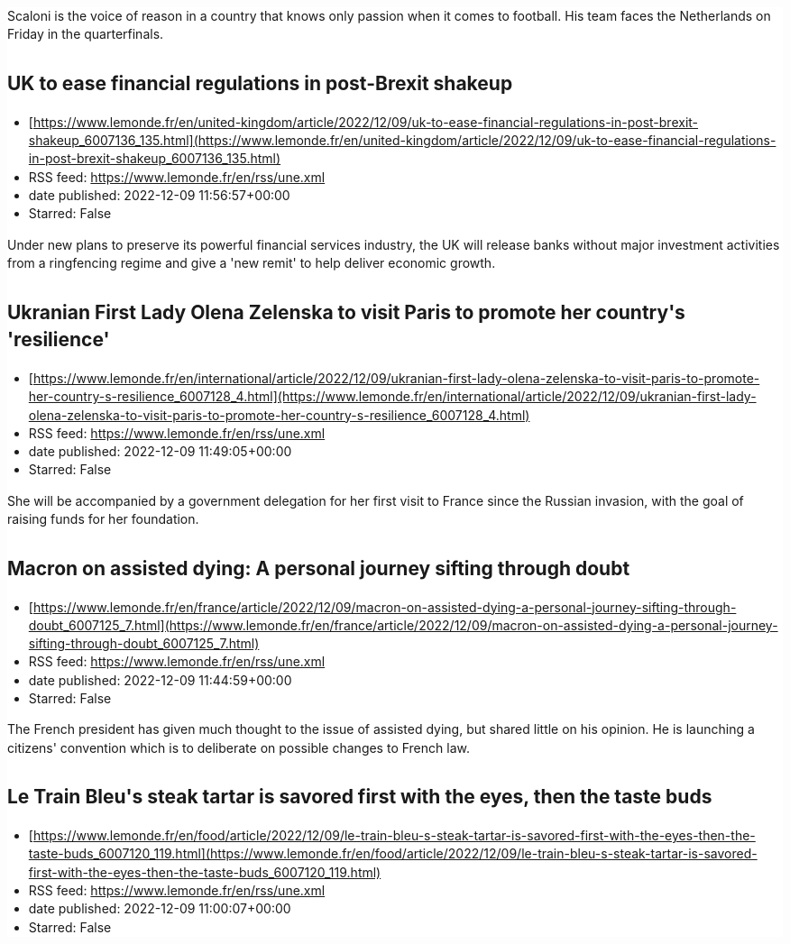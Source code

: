 Scaloni is the voice of reason in a country that knows only passion when it comes to football. His team faces the Netherlands on Friday in the quarterfinals.

## UK to ease financial regulations in post-Brexit shakeup
 - [https://www.lemonde.fr/en/united-kingdom/article/2022/12/09/uk-to-ease-financial-regulations-in-post-brexit-shakeup_6007136_135.html](https://www.lemonde.fr/en/united-kingdom/article/2022/12/09/uk-to-ease-financial-regulations-in-post-brexit-shakeup_6007136_135.html)
 - RSS feed: https://www.lemonde.fr/en/rss/une.xml
 - date published: 2022-12-09 11:56:57+00:00
 - Starred: False

Under new plans to preserve its powerful financial services industry, the UK will release banks without major investment activities from a ringfencing regime and give a 'new remit' to help deliver economic growth.

## Ukranian First Lady Olena Zelenska to visit Paris to promote her country's 'resilience'
 - [https://www.lemonde.fr/en/international/article/2022/12/09/ukranian-first-lady-olena-zelenska-to-visit-paris-to-promote-her-country-s-resilience_6007128_4.html](https://www.lemonde.fr/en/international/article/2022/12/09/ukranian-first-lady-olena-zelenska-to-visit-paris-to-promote-her-country-s-resilience_6007128_4.html)
 - RSS feed: https://www.lemonde.fr/en/rss/une.xml
 - date published: 2022-12-09 11:49:05+00:00
 - Starred: False

She will be accompanied by a government delegation for her first visit to France since the Russian invasion, with the goal of raising funds for her foundation.

## Macron on assisted dying: A personal journey sifting through doubt
 - [https://www.lemonde.fr/en/france/article/2022/12/09/macron-on-assisted-dying-a-personal-journey-sifting-through-doubt_6007125_7.html](https://www.lemonde.fr/en/france/article/2022/12/09/macron-on-assisted-dying-a-personal-journey-sifting-through-doubt_6007125_7.html)
 - RSS feed: https://www.lemonde.fr/en/rss/une.xml
 - date published: 2022-12-09 11:44:59+00:00
 - Starred: False

The French president has given much thought to the issue of assisted dying, but shared little on his opinion. He is launching a citizens' convention which is to deliberate on possible changes to French law.

## Le Train Bleu's steak tartar is savored first with the eyes, then the taste buds
 - [https://www.lemonde.fr/en/food/article/2022/12/09/le-train-bleu-s-steak-tartar-is-savored-first-with-the-eyes-then-the-taste-buds_6007120_119.html](https://www.lemonde.fr/en/food/article/2022/12/09/le-train-bleu-s-steak-tartar-is-savored-first-with-the-eyes-then-the-taste-buds_6007120_119.html)
 - RSS feed: https://www.lemonde.fr/en/rss/une.xml
 - date published: 2022-12-09 11:00:07+00:00
 - Starred: False

